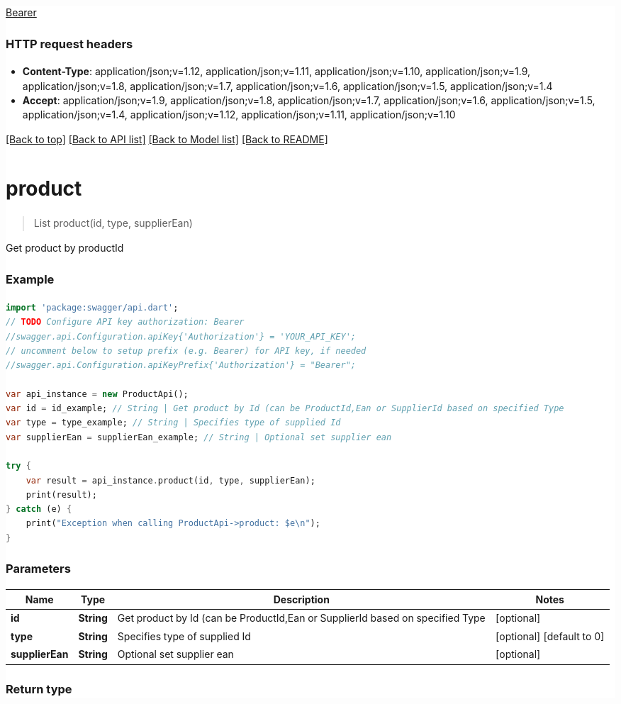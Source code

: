 [Bearer](../README.md#Bearer)

### HTTP request headers

 - **Content-Type**: application/json;v=1.12, application/json;v=1.11, application/json;v=1.10, application/json;v=1.9, application/json;v=1.8, application/json;v=1.7, application/json;v=1.6, application/json;v=1.5, application/json;v=1.4
 - **Accept**: application/json;v=1.9, application/json;v=1.8, application/json;v=1.7, application/json;v=1.6, application/json;v=1.5, application/json;v=1.4, application/json;v=1.12, application/json;v=1.11, application/json;v=1.10

[[Back to top]](#) [[Back to API list]](../README.md#documentation-for-api-endpoints) [[Back to Model list]](../README.md#documentation-for-models) [[Back to README]](../README.md)

# **product**
> List<Product> product(id, type, supplierEan)

Get product by productId

### Example 
```dart
import 'package:swagger/api.dart';
// TODO Configure API key authorization: Bearer
//swagger.api.Configuration.apiKey{'Authorization'} = 'YOUR_API_KEY';
// uncomment below to setup prefix (e.g. Bearer) for API key, if needed
//swagger.api.Configuration.apiKeyPrefix{'Authorization'} = "Bearer";

var api_instance = new ProductApi();
var id = id_example; // String | Get product by Id (can be ProductId,Ean or SupplierId based on specified Type
var type = type_example; // String | Specifies type of supplied Id
var supplierEan = supplierEan_example; // String | Optional set supplier ean

try { 
    var result = api_instance.product(id, type, supplierEan);
    print(result);
} catch (e) {
    print("Exception when calling ProductApi->product: $e\n");
}
```

### Parameters

Name | Type | Description  | Notes
------------- | ------------- | ------------- | -------------
 **id** | **String**| Get product by Id (can be ProductId,Ean or SupplierId based on specified Type | [optional] 
 **type** | **String**| Specifies type of supplied Id | [optional] [default to 0]
 **supplierEan** | **String**| Optional set supplier ean | [optional] 

### Return type

